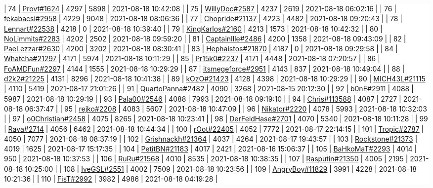 | 74  | [Provt#1624](eu.diablo3.com/en-us/profile/Provt-1624/)                   |      4297      |       5898        | 2021-08-18 10:42:08 |
| 75  | [WillyDoc#2587](eu.diablo3.com/en-us/profile/WillyDoc-2587/)             |      4237      |       2619        | 2021-08-18 06:02:16 |
| 76  | [fekabacsi#2958](eu.diablo3.com/en-us/profile/fekabacsi-2958/)           |      4229      |       9048        | 2021-08-18 08:06:36 |
| 77  | [Chopride#21137](eu.diablo3.com/en-us/profile/Chopride-21137/)           |      4223      |       4482        | 2021-08-18 09:20:43 |
| 78  | [Lennart#22538](eu.diablo3.com/en-us/profile/Lennart-22538/)             |      4218      |         0         | 2021-08-18 10:39:40 |
| 79  | [KingKarlos#2160](eu.diablo3.com/en-us/profile/KingKarlos-2160/)         |      4213      |       1573        | 2021-08-18 10:42:32 |
| 80  | [NoLimmits#2283](eu.diablo3.com/en-us/profile/NoLimmits-2283/)           |      4202      |       2502        | 2021-08-18 09:59:20 |
| 81  | [CaptainIlle#2486](eu.diablo3.com/en-us/profile/CaptainIlle-2486/)       |      4200      |       1358        | 2021-08-18 09:43:09 |
| 82  | [PaeLezzar#2630](eu.diablo3.com/en-us/profile/PaeLezzar-2630/)           |      4200      |       3202        | 2021-08-18 08:30:41 |
| 83  | [Hephaistos#21870](eu.diablo3.com/en-us/profile/Hephaistos-21870/)       |      4187      |         0         | 2021-08-18 09:29:58 |
| 84  | [Whatcha#21297](eu.diablo3.com/en-us/profile/Whatcha-21297/)             |      4171      |       5974        | 2021-08-18 10:11:29 |
| 85  | [Pr15k0#2237](eu.diablo3.com/en-us/profile/Pr15k0-2237/)                 |      4171      |       4448        | 2021-08-18 07:20:57 |
| 86  | [FoAMDFun#2297](eu.diablo3.com/en-us/profile/FoAMDFun-2297/)             |      4144      |       1555        | 2021-08-18 10:29:29 |
| 87  | [itsmegeforce#2951](eu.diablo3.com/en-us/profile/itsmegeforce-2951/)     |      4143      |        837        | 2021-08-18 10:49:04 |
| 88  | [d2k2#21225](eu.diablo3.com/en-us/profile/d2k2-21225/)                   |      4131      |       8296        | 2021-08-18 10:41:38 |
| 89  | [kOzO#21423](eu.diablo3.com/en-us/profile/kOzO-21423/)                   |      4128      |       4398        | 2021-08-18 10:29:29 |
| 90  | [MICH43L#21115](eu.diablo3.com/en-us/profile/MICH43L-21115/)             |      4110      |       5419        | 2021-08-17 21:01:26 |
| 91  | [QuartoPanna#2482](eu.diablo3.com/en-us/profile/QuartoPanna-2482/)       |      4090      |       3268        | 2021-08-15 20:12:30 |
| 92  | [b0nE#2911](eu.diablo3.com/en-us/profile/b0nE-2911/)                     |      4088      |       5987        | 2021-08-18 10:29:19 |
| 93  | [Pala00#2546](eu.diablo3.com/en-us/profile/Pala00-2546/)                 |      4088      |       7993        | 2021-08-18 09:19:10 |
| 94  | [Chris#113588](eu.diablo3.com/en-us/profile/Chris-113588/)               |      4087      |       2727        | 2021-08-18 06:37:47 |
| 95  | [rejko#2208](eu.diablo3.com/en-us/profile/rejko-2208/)                   |      4083      |       5607        | 2021-08-18 10:47:09 |
| 96  | [Nikator#2220](eu.diablo3.com/en-us/profile/Nikator-2220/)               |      4078      |       5993        | 2021-08-18 10:32:03 |
| 97  | [o0Christian#2458](eu.diablo3.com/en-us/profile/o0Christian-2458/)       |      4075      |       8265        | 2021-08-18 10:23:41 |
| 98  | [DerFeldHase#2701](eu.diablo3.com/en-us/profile/DerFeldHase-2701/)       |      4070      |       5340        | 2021-08-18 10:11:28 |
| 99  | [Rava#2714](eu.diablo3.com/en-us/profile/Rava-2714/)                     |      4056      |       6462        | 2021-08-18 10:44:34 |
| 100 | [rOot#22405](eu.diablo3.com/en-us/profile/rOot-22405/)                   |      4052      |       7772        | 2021-08-17 22:14:15 |
| 101 | [Tropic#2787](eu.diablo3.com/en-us/profile/Tropic-2787/)                 |      4050      |       7077        | 2021-08-18 08:37:19 |
| 102 | [Grishnackh#21364](eu.diablo3.com/en-us/profile/Grishnackh-21364/)       |      4037      |       4264        | 2021-08-17 19:43:57 |
| 103 | [Rockstone#21373](eu.diablo3.com/en-us/profile/Rockstone-21373/)         |      4019      |       1625        | 2021-08-17 15:17:35 |
| 104 | [PetitBN#21183](eu.diablo3.com/en-us/profile/PetitBN-21183/)             |      4017      |       2421        | 2021-08-16 15:06:37 |
| 105 | [BaHkoMaT#2293](eu.diablo3.com/en-us/profile/BaHkoMaT-2293/)             |      4014      |        950        | 2021-08-18 10:37:53 |
| 106 | [RuRu#21568](eu.diablo3.com/en-us/profile/RuRu-21568/)                   |      4010      |       8535        | 2021-08-18 10:38:35 |
| 107 | [Rasputin#21350](eu.diablo3.com/en-us/profile/Rasputin-21350/)           |      4005      |       2195        | 2021-08-18 10:25:00 |
| 108 | [IveGSL#2551](eu.diablo3.com/en-us/profile/IveGSL-2551/)                 |      4002      |       7509        | 2021-08-18 10:23:56 |
| 109 | [AngryBoy#11829](eu.diablo3.com/en-us/profile/AngryBoy-11829/)           |      3991      |       4228        | 2021-08-18 10:21:36 |
| 110 | [FisT#2992](eu.diablo3.com/en-us/profile/FisT-2992/)                     |      3982      |       4986        | 2021-08-18 04:19:28 |